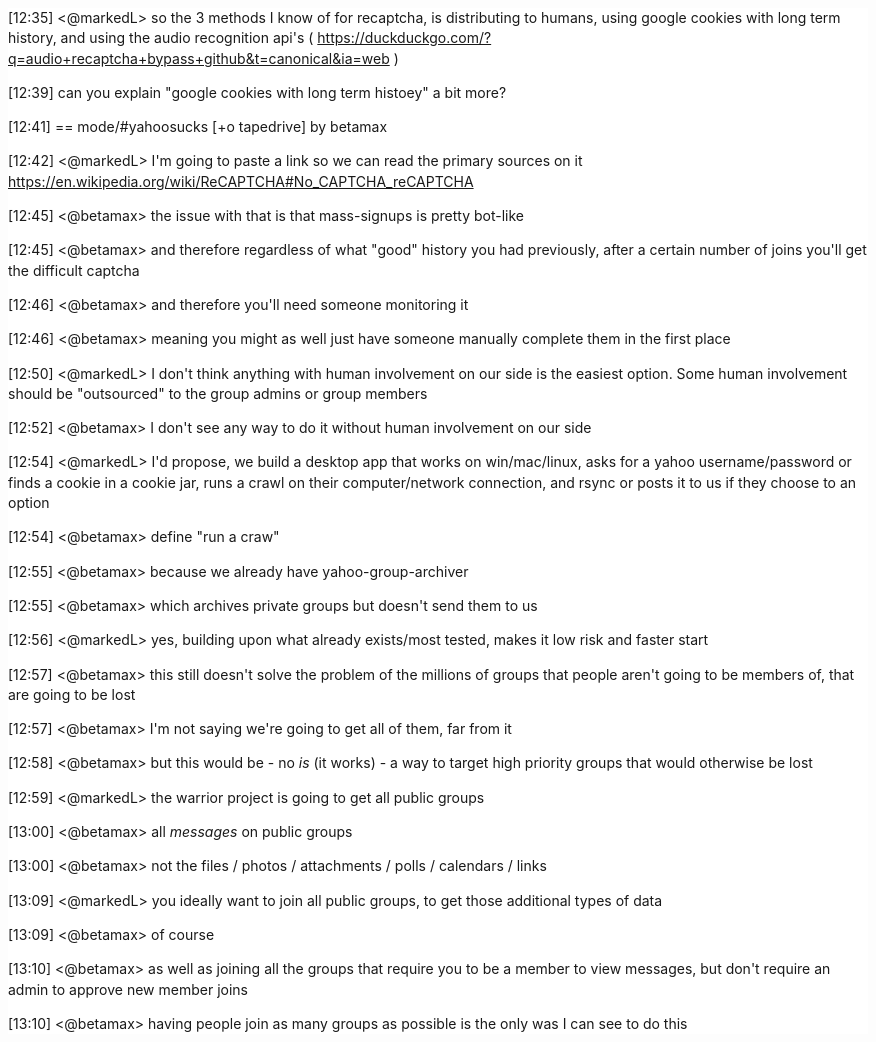 [12:35] <@markedL> so the 3 methods I know of for recaptcha, is distributing to humans,  using google cookies with long term history, and using the audio  recognition api's ( https://duckduckgo.com/?q=audio+recaptcha+bypass+github&t=canonical&ia=web )

[12:39] <tapedrive> can you explain "google cookies with long term histoey" a bit more?

[12:41] == mode/#yahoosucks [+o tapedrive] by betamax

[12:42] <@markedL> I'm going to paste a link so we can read the primary sources on it https://en.wikipedia.org/wiki/ReCAPTCHA#No_CAPTCHA_reCAPTCHA

[12:45] <@betamax> the issue with that is that mass-signups is pretty bot-like

[12:45] <@betamax> and therefore regardless of what "good" history you had previously,  after a certain number of joins you'll get the difficult captcha

[12:46] <@betamax> and therefore you'll need someone monitoring it

[12:46] <@betamax> meaning you might as well just have someone manually complete them in the first place

[12:50] <@markedL> I don't think anything with human involvement on our side is the easiest option. Some human involvement should be "outsourced" to the group admins or group members 

[12:52] <@betamax> I don't see any way to do it without human involvement on our side

[12:54] <@markedL> I'd propose, we build a desktop app that works on win/mac/linux, asks  for a yahoo username/password or finds a cookie in a cookie jar, runs a  crawl on their computer/network connection, and rsync or posts it to us  if they choose to an option 

[12:54] <@betamax> define "run a craw"

[12:55] <@betamax> because we already have yahoo-group-archiver

[12:55] <@betamax> which archives private groups but doesn't send them to us

[12:56] <@markedL> yes, building upon what already exists/most tested, makes it low risk and faster start 

[12:57] <@betamax> this still doesn't solve the problem of the millions of groups that  people aren't going to be members of, that are going to be lost

[12:57] <@betamax> I'm not saying we're going to get all of them, far from it

[12:58] <@betamax> but this would be - no *is* (it works) - a way to target high priority groups that would otherwise be lost

[12:59] <@markedL> the warrior project is going to get all public groups

[13:00] <@betamax> all *messages* on public groups

[13:00] <@betamax> not the files / photos / attachments / polls / calendars / links

[13:09] <@markedL> you ideally want to join all public groups, to get those additional types of data

[13:09] <@betamax> of course

[13:10] <@betamax> as well as joining all the groups that require you to be a member to  view messages, but don't require an admin to approve new member joins

[13:10] <@betamax> having people join as many groups as possible is the only was I can see to do this
